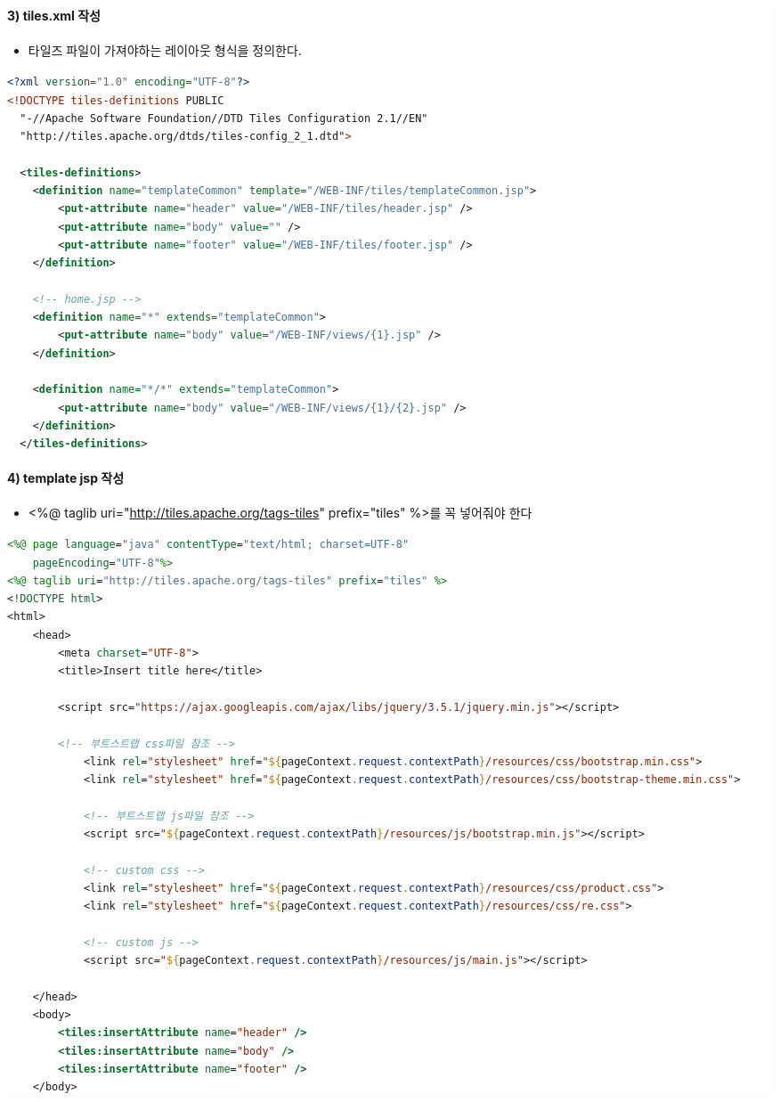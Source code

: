 #### 3) tiles.xml 작성
* 타일즈 파일이 가져야하는 레이아웃 형식을 정의한다.
```xml
<?xml version="1.0" encoding="UTF-8"?>
<!DOCTYPE tiles-definitions PUBLIC
  "-//Apache Software Foundation//DTD Tiles Configuration 2.1//EN"
  "http://tiles.apache.org/dtds/tiles-config_2_1.dtd">

  <tiles-definitions>
  	<definition name="templateCommon" template="/WEB-INF/tiles/templateCommon.jsp">
  		<put-attribute name="header" value="/WEB-INF/tiles/header.jsp" />
  		<put-attribute name="body" value="" />
  		<put-attribute name="footer" value="/WEB-INF/tiles/footer.jsp" />
  	</definition>
  	
  	<!-- home.jsp -->
  	<definition name="*" extends="templateCommon">
  		<put-attribute name="body" value="/WEB-INF/views/{1}.jsp" />
  	</definition>
  	
  	<definition name="*/*" extends="templateCommon">
  		<put-attribute name="body" value="/WEB-INF/views/{1}/{2}.jsp" />
  	</definition>
  </tiles-definitions>
```

#### 4) template jsp 작성
* <%@ taglib uri="http://tiles.apache.org/tags-tiles" prefix="tiles" %>를 꼭 넣어줘야 한다
```jsp
<%@ page language="java" contentType="text/html; charset=UTF-8"
    pageEncoding="UTF-8"%>
<%@ taglib uri="http://tiles.apache.org/tags-tiles" prefix="tiles" %>
<!DOCTYPE html>
<html>
	<head>
		<meta charset="UTF-8">
		<title>Insert title here</title>
		
		<script src="https://ajax.googleapis.com/ajax/libs/jquery/3.5.1/jquery.min.js"></script>
		
		<!-- 부트스트랩 css파일 참조 -->
	    	<link rel="stylesheet" href="${pageContext.request.contextPath}/resources/css/bootstrap.min.css">
	    	<link rel="stylesheet" href="${pageContext.request.contextPath}/resources/css/bootstrap-theme.min.css">
	    
	    	<!-- 부트스트랩 js파일 참조 -->
	    	<script src="${pageContext.request.contextPath}/resources/js/bootstrap.min.js"></script>
	
	    	<!-- custom css -->
	    	<link rel="stylesheet" href="${pageContext.request.contextPath}/resources/css/product.css">
	    	<link rel="stylesheet" href="${pageContext.request.contextPath}/resources/css/re.css">
	
	    	<!-- custom js -->
	    	<script src="${pageContext.request.contextPath}/resources/js/main.js"></script>
	
	</head>
	<body>
		<tiles:insertAttribute name="header" />
		<tiles:insertAttribute name="body" />
		<tiles:insertAttribute name="footer" />
	</body>
```